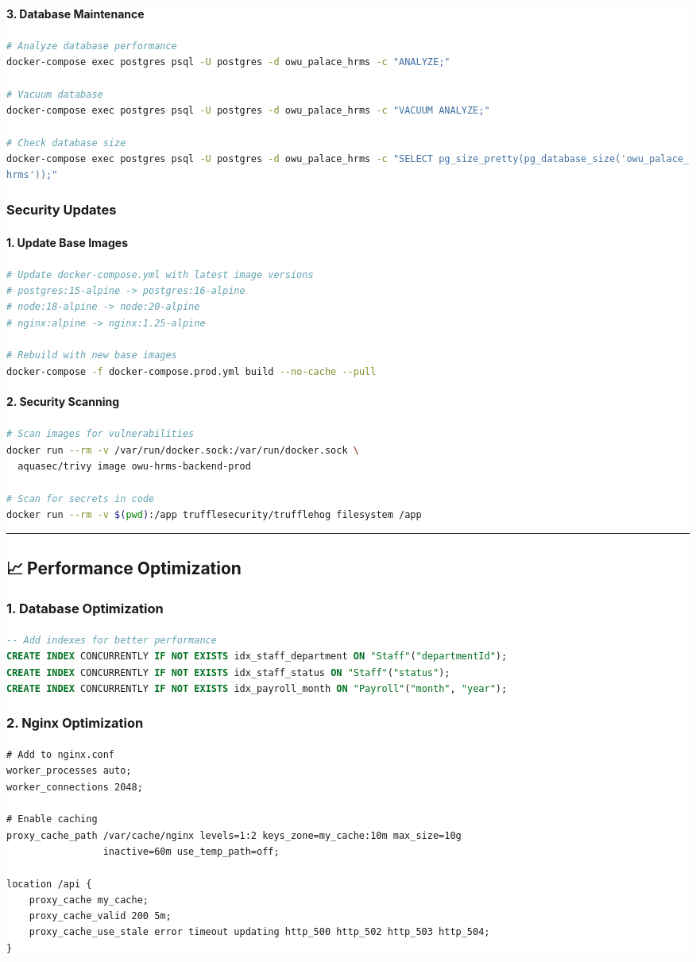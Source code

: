 #### 3. Database Maintenance
```bash
# Analyze database performance
docker-compose exec postgres psql -U postgres -d owu_palace_hrms -c "ANALYZE;"

# Vacuum database
docker-compose exec postgres psql -U postgres -d owu_palace_hrms -c "VACUUM ANALYZE;"

# Check database size
docker-compose exec postgres psql -U postgres -d owu_palace_hrms -c "SELECT pg_size_pretty(pg_database_size('owu_palace_hrms'));"
```

### Security Updates

#### 1. Update Base Images
```bash
# Update docker-compose.yml with latest image versions
# postgres:15-alpine -> postgres:16-alpine
# node:18-alpine -> node:20-alpine
# nginx:alpine -> nginx:1.25-alpine

# Rebuild with new base images
docker-compose -f docker-compose.prod.yml build --no-cache --pull
```

#### 2. Security Scanning
```bash
# Scan images for vulnerabilities
docker run --rm -v /var/run/docker.sock:/var/run/docker.sock \
  aquasec/trivy image owu-hrms-backend-prod

# Scan for secrets in code
docker run --rm -v $(pwd):/app trufflesecurity/trufflehog filesystem /app
```

---

## 📈 Performance Optimization

### 1. Database Optimization
```sql
-- Add indexes for better performance
CREATE INDEX CONCURRENTLY IF NOT EXISTS idx_staff_department ON "Staff"("departmentId");
CREATE INDEX CONCURRENTLY IF NOT EXISTS idx_staff_status ON "Staff"("status");
CREATE INDEX CONCURRENTLY IF NOT EXISTS idx_payroll_month ON "Payroll"("month", "year");
```

### 2. Nginx Optimization
```nginx
# Add to nginx.conf
worker_processes auto;
worker_connections 2048;

# Enable caching
proxy_cache_path /var/cache/nginx levels=1:2 keys_zone=my_cache:10m max_size=10g 
                 inactive=60m use_temp_path=off;

location /api {
    proxy_cache my_cache;
    proxy_cache_valid 200 5m;
    proxy_cache_use_stale error timeout updating http_500 http_502 http_503 http_504;
}
```
